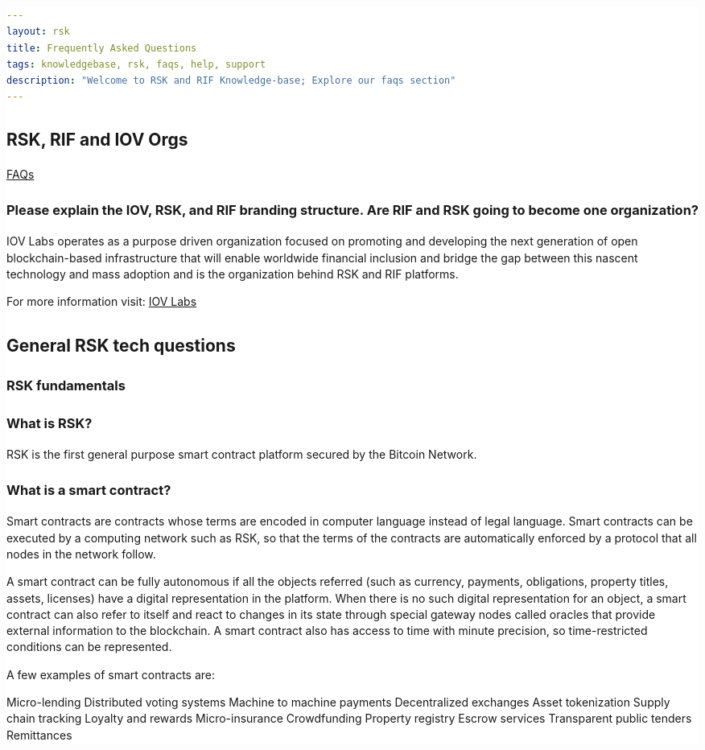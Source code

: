 ```yaml
---
layout: rsk
title: Frequently Asked Questions
tags: knowledgebase, rsk, faqs, help, support
description: "Welcome to RSK and RIF Knowledge-base; Explore our faqs section"
---
```


## RSK, RIF and IOV Orgs

[FAQs](https://www.rsk.co/faqs)


### Please explain the IOV, RSK, and RIF branding structure. Are RIF and RSK going to become one organization?


 IOV Labs operates as a purpose driven organization focused on promoting and developing the next generation of open blockchain-based infrastructure that will enable worldwide financial inclusion and bridge the gap between this nascent technology and mass adoption and is the organization behind RSK and RIF platforms.

 For more information visit: [IOV Labs](
 https://iovlabs.org/)

## General RSK tech questions
### RSK fundamentals


### What is RSK?


 RSK is the first general purpose smart contract platform secured by the Bitcoin Network.



### What is a smart contract?


 Smart contracts are contracts whose terms are encoded in computer language instead of legal language. Smart contracts can be executed by a computing network such as RSK, so that the terms of the contracts are automatically enforced by a protocol that all nodes in the network follow.

 A smart contract can be fully autonomous if all the objects referred (such as currency, payments, obligations, property titles, assets, licenses) have a digital representation in the platform. When there is no such digital representation for an object, a smart contract can also refer to itself and react to changes in its state through special gateway nodes called oracles that provide external information to the blockchain. A smart contract also has access to time with minute precision, so time-restricted conditions can be represented.

 A few examples of smart contracts are:

 Micro-lending
 Distributed voting systems
 Machine to machine payments
 Decentralized exchanges
 Asset tokenization
 Supply chain tracking
 Loyalty and rewards
 Micro-insurance
 Crowdfunding
 Property registry
 Escrow services
 Transparent public tenders
 Remittances
